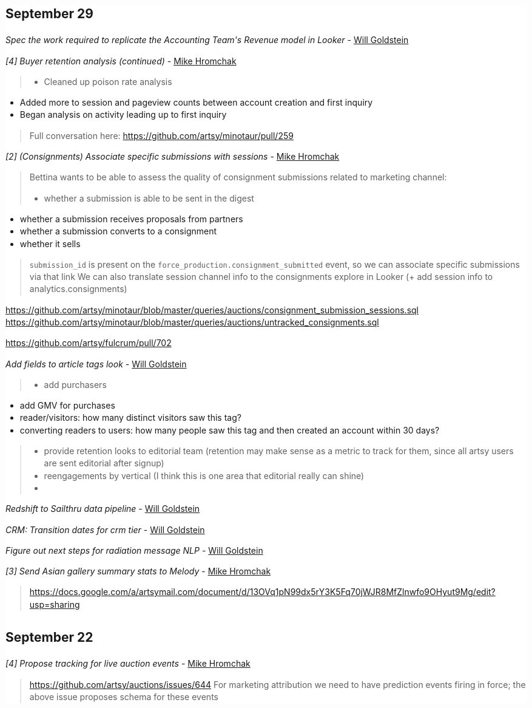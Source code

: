 
September 29
-----
_Spec the work required to replicate the Accounting Team's Revenue model in Looker_ - [Will Goldstein](github.com/wrgoldstein)

_[4] Buyer retention analysis (continued)_ - [Mike Hromchak](github.com/mikehrom)
> - Cleaned up poison rate analysis
- Added more to session and pageview counts between account creation and first inquiry
- Began analysis on activity leading up to first inquiry
> Full conversation here: https://github.com/artsy/minotaur/pull/259


_[2] (Consignments) Associate specific submissions with sessions_ - [Mike Hromchak](github.com/mikehrom)
> Bettina wants to be able to assess the quality of consignment submissions related to marketing channel: 
> - whether a submission is able to be sent in the digest
- whether a submission receives proposals from partners
- whether a submission converts to a consignment
- whether it sells
> `submission_id` is present on the `force_production.consignment_submitted` event, so we can associate specific submissions via that link
> We can also translate session channel info to the consignments explore in Looker (+ add session info to analytics.consignments)
> 
https://github.com/artsy/minotaur/blob/master/queries/auctions/consignment_submission_sessions.sql
https://github.com/artsy/minotaur/blob/master/queries/auctions/untracked_consignments.sql
> 
https://github.com/artsy/fulcrum/pull/702

_Add fields to article tags look_ - [Will Goldstein](github.com/wrgoldstein)
> - add purchasers
- add GMV for purchases
- reader/visitors: how many distinct visitors saw this tag?
- converting readers to users: how many people saw this tag and then created an account within 30 days?
> - provide retention looks to editorial team (retention may make sense as a metric to track for them, since all artsy users are sent editorial after signup)
> - reengagements by vertical (I think this is one area that editorial really can shine)
> - 

_Redshift to Sailthru data pipeline_ - [Will Goldstein](github.com/wrgoldstein)

_CRM: Transition dates for crm tier_ - [Will Goldstein](github.com/wrgoldstein)

_Figure out next steps for radiation message NLP_ - [Will Goldstein](github.com/wrgoldstein)

_[3] Send Asian gallery summary stats to Melody_ - [Mike Hromchak](github.com/mikehrom)
> https://docs.google.com/a/artsymail.com/document/d/13OVq1pN99dx5rY3K5Fq70jWJR8MfZlnwfo9OHyut9Mg/edit?usp=sharing



September 22
-----
_[4] Propose tracking for live auction events_ - [Mike Hromchak](github.com/mikehrom)
> https://github.com/artsy/auctions/issues/644
> For marketing attribution we need to have prediction events firing in force; the above issue proposes schema for these events
